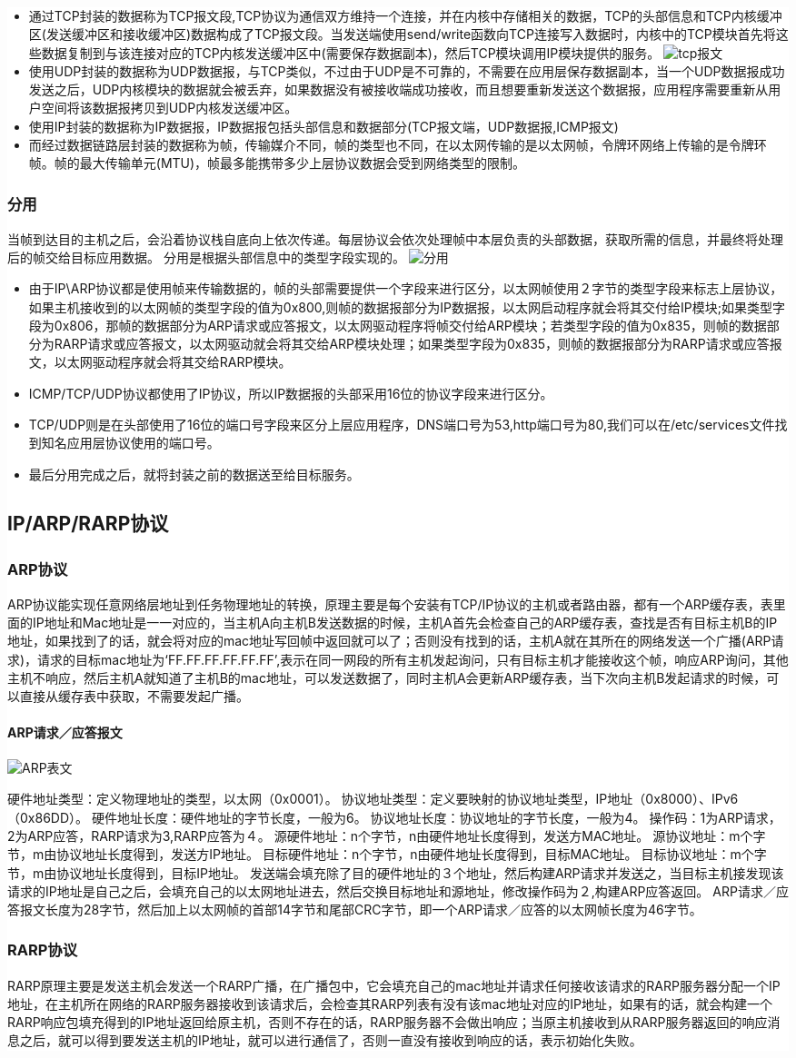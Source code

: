 - 通过TCP封装的数据称为TCP报文段,TCP协议为通信双方维持一个连接，并在内核中存储相关的数据，TCP的头部信息和TCP内核缓冲区(发送缓冲区和接收缓冲区)数据构成了TCP报文段。当发送端使用send/write函数向TCP连接写入数据时，内核中的TCP模块首先将这些数据复制到与该连接对应的TCP内核发送缓冲区中(需要保存数据副本)，然后TCP模块调用IP模块提供的服务。
![tcp报文](http://7xrl91.com1.z0.glb.clouddn.com/Selection_053.png)
- 使用UDP封装的数据称为UDP数据报，与TCP类似，不过由于UDP是不可靠的，不需要在应用层保存数据副本，当一个UDP数据报成功发送之后，UDP内核模块的数据就会被丢弃，如果数据没有被接收端成功接收，而且想要重新发送这个数据报，应用程序需要重新从用户空间将该数据报拷贝到UDP内核发送缓冲区。
- 使用IP封装的数据称为IP数据报，IP数据报包括头部信息和数据部分(TCP报文端，UDP数据报,ICMP报文)
- 而经过数据链路层封装的数据称为帧，传输媒介不同，帧的类型也不同，在以太网传输的是以太网帧，令牌环网络上传输的是令牌环帧。帧的最大传输单元(MTU)，帧最多能携带多少上层协议数据会受到网络类型的限制。

### **分用** ###
当帧到达目的主机之后，会沿着协议栈自底向上依次传递。每层协议会依次处理帧中本层负责的头部数据，获取所需的信息，并最终将处理后的帧交给目标应用数据。
分用是根据头部信息中的类型字段实现的。
![分用](http://7xrl91.com1.z0.glb.clouddn.com/Selection_054.png)

- 由于IP\ARP协议都是使用帧来传输数据的，帧的头部需要提供一个字段来进行区分，以太网帧使用２字节的类型字段来标志上层协议，如果主机接收到的以太网帧的类型字段的值为0x800,则帧的数据报部分为IP数据报，以太网启动程序就会将其交付给IP模块;如果类型字段为0x806，那帧的数据部分为ARP请求或应答报文，以太网驱动程序将帧交付给ARP模块；若类型字段的值为0x835，则帧的数据部分为RARP请求或应答报文，以太网驱动就会将其交给ARP模块处理；如果类型字段为0x835，则帧的数据报部分为RARP请求或应答报文，以太网驱动程序就会将其交给RARP模块。

- ICMP/TCP/UDP协议都使用了IP协议，所以IP数据报的头部采用16位的协议字段来进行区分。
- TCP/UDP则是在头部使用了16位的端口号字段来区分上层应用程序，DNS端口号为53,http端口号为80,我们可以在/etc/services文件找到知名应用层协议使用的端口号。
- 最后分用完成之后，就将封装之前的数据送至给目标服务。

## **IP/ARP/RARP协议** ##
### **ARP协议** ###
ARP协议能实现任意网络层地址到任务物理地址的转换，原理主要是每个安装有TCP/IP协议的主机或者路由器，都有一个ARP缓存表，表里面的IP地址和Mac地址是一一对应的，当主机A向主机B发送数据的时候，主机A首先会检查自己的ARP缓存表，查找是否有目标主机B的IP地址，如果找到了的话，就会将对应的mac地址写回帧中返回就可以了；否则没有找到的话，主机A就在其所在的网络发送一个广播(ARP请求)，请求的目标mac地址为‘FF.FF.FF.FF.FF.FF’,表示在同一网段的所有主机发起询问，只有目标主机才能接收这个帧，响应ARP询问，其他主机不响应，然后主机A就知道了主机B的mac地址，可以发送数据了，同时主机A会更新ARP缓存表，当下次向主机B发起请求的时候，可以直接从缓存表中获取，不需要发起广播。
#### **ARP请求／应答报文** ####
![ARP表文](http://7xrl91.com1.z0.glb.clouddn.com/Selection_055.png)

硬件地址类型：定义物理地址的类型，以太网（0x0001）。
协议地址类型：定义要映射的协议地址类型，IP地址（0x8000）、IPv6（0x86DD）。
硬件地址长度：硬件地址的字节长度，一般为6。
协议地址长度：协议地址的字节长度，一般为4。
操作码：1为ARP请求，2为ARP应答，RARP请求为3,RARP应答为４。
源硬件地址：n个字节，n由硬件地址长度得到，发送方MAC地址。
源协议地址：m个字节，m由协议地址长度得到，发送方IP地址。
目标硬件地址：n个字节，n由硬件地址长度得到，目标MAC地址。
目标协议地址：m个字节，m由协议地址长度得到，目标IP地址。
发送端会填充除了目的硬件地址的３个地址，然后构建ARP请求并发送之，当目标主机接发现该请求的IP地址是自己之后，会填充自己的以太网地址进去，然后交换目标地址和源地址，修改操作码为２,构建ARP应答返回。
ARP请求／应答报文长度为28字节，然后加上以太网帧的首部14字节和尾部CRC字节，即一个ARP请求／应答的以太网帧长度为46字节。
### **RARP协议** ###

RARP原理主要是发送主机会发送一个RARP广播，在广播包中，它会填充自己的mac地址并请求任何接收该请求的RARP服务器分配一个IP地址，在主机所在网络的RARP服务器接收到该请求后，会检查其RARP列表有没有该mac地址对应的IP地址，如果有的话，就会构建一个RARP响应包填充得到的IP地址返回给原主机，否则不存在的话，RARP服务器不会做出响应；当原主机接收到从RARP服务器返回的响应消息之后，就可以得到要发送主机的IP地址，就可以进行通信了，否则一直没有接收到响应的话，表示初始化失败。
